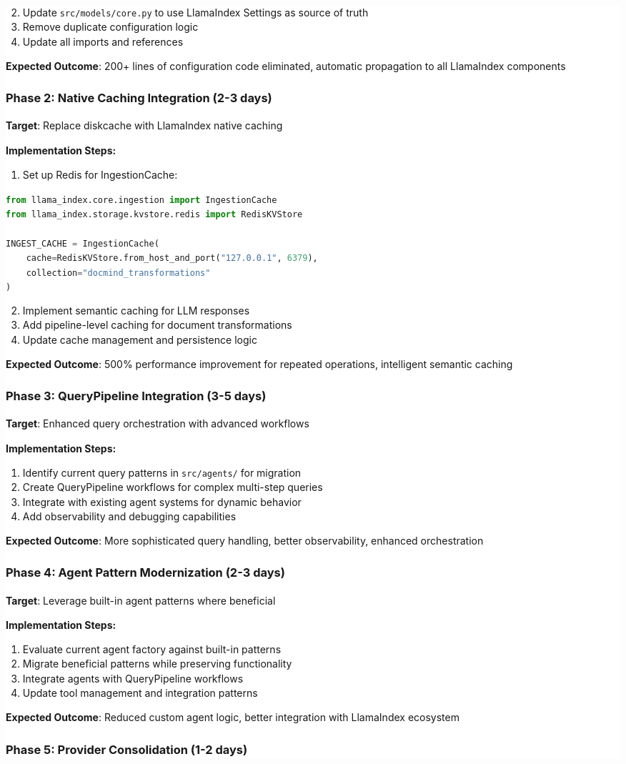 2. Update `src/models/core.py` to use LlamaIndex Settings as source of truth
3. Remove duplicate configuration logic
4. Update all imports and references

**Expected Outcome**: 200+ lines of configuration code eliminated, automatic propagation to all LlamaIndex components

### Phase 2: Native Caching Integration (2-3 days)

**Target**: Replace diskcache with LlamaIndex native caching

**Implementation Steps:**
1. Set up Redis for IngestionCache:
```python
from llama_index.core.ingestion import IngestionCache
from llama_index.storage.kvstore.redis import RedisKVStore

INGEST_CACHE = IngestionCache(
    cache=RedisKVStore.from_host_and_port("127.0.0.1", 6379),
    collection="docmind_transformations"
)
```

2. Implement semantic caching for LLM responses
3. Add pipeline-level caching for document transformations
4. Update cache management and persistence logic

**Expected Outcome**: 500% performance improvement for repeated operations, intelligent semantic caching

### Phase 3: QueryPipeline Integration (3-5 days)

**Target**: Enhanced query orchestration with advanced workflows

**Implementation Steps:**
1. Identify current query patterns in `src/agents/` for migration
2. Create QueryPipeline workflows for complex multi-step queries
3. Integrate with existing agent systems for dynamic behavior
4. Add observability and debugging capabilities

**Expected Outcome**: More sophisticated query handling, better observability, enhanced orchestration

### Phase 4: Agent Pattern Modernization (2-3 days)

**Target**: Leverage built-in agent patterns where beneficial

**Implementation Steps:**
1. Evaluate current agent factory against built-in patterns
2. Migrate beneficial patterns while preserving functionality
3. Integrate agents with QueryPipeline workflows
4. Update tool management and integration patterns

**Expected Outcome**: Reduced custom agent logic, better integration with LlamaIndex ecosystem

### Phase 5: Provider Consolidation (1-2 days) 

